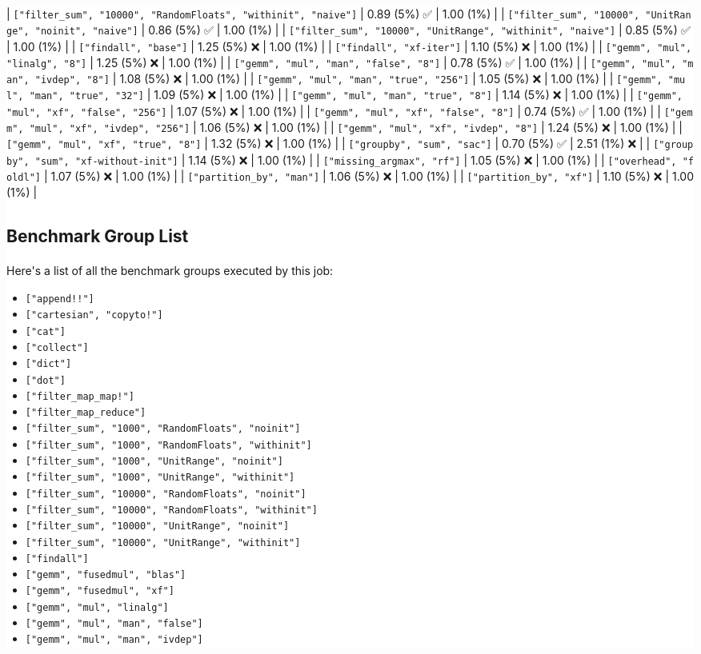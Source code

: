 | `["filter_sum", "10000", "RandomFloats", "withinit", "naive"]` | 0.89 (5%) :white_check_mark: |    1.00 (1%)  |
| `["filter_sum", "10000", "UnitRange", "noinit", "naive"]`      | 0.86 (5%) :white_check_mark: |    1.00 (1%)  |
| `["filter_sum", "10000", "UnitRange", "withinit", "naive"]`    | 0.85 (5%) :white_check_mark: |    1.00 (1%)  |
| `["findall", "base"]`                                          |                1.25 (5%) :x: |    1.00 (1%)  |
| `["findall", "xf-iter"]`                                       |                1.10 (5%) :x: |    1.00 (1%)  |
| `["gemm", "mul", "linalg", "8"]`                               |                1.25 (5%) :x: |    1.00 (1%)  |
| `["gemm", "mul", "man", "false", "8"]`                         | 0.78 (5%) :white_check_mark: |    1.00 (1%)  |
| `["gemm", "mul", "man", "ivdep", "8"]`                         |                1.08 (5%) :x: |    1.00 (1%)  |
| `["gemm", "mul", "man", "true", "256"]`                        |                1.05 (5%) :x: |    1.00 (1%)  |
| `["gemm", "mul", "man", "true", "32"]`                         |                1.09 (5%) :x: |    1.00 (1%)  |
| `["gemm", "mul", "man", "true", "8"]`                          |                1.14 (5%) :x: |    1.00 (1%)  |
| `["gemm", "mul", "xf", "false", "256"]`                        |                1.07 (5%) :x: |    1.00 (1%)  |
| `["gemm", "mul", "xf", "false", "8"]`                          | 0.74 (5%) :white_check_mark: |    1.00 (1%)  |
| `["gemm", "mul", "xf", "ivdep", "256"]`                        |                1.06 (5%) :x: |    1.00 (1%)  |
| `["gemm", "mul", "xf", "ivdep", "8"]`                          |                1.24 (5%) :x: |    1.00 (1%)  |
| `["gemm", "mul", "xf", "true", "8"]`                           |                1.32 (5%) :x: |    1.00 (1%)  |
| `["groupby", "sum", "sac"]`                                    | 0.70 (5%) :white_check_mark: | 2.51 (1%) :x: |
| `["groupby", "sum", "xf-without-init"]`                        |                1.14 (5%) :x: |    1.00 (1%)  |
| `["missing_argmax", "rf"]`                                     |                1.05 (5%) :x: |    1.00 (1%)  |
| `["overhead", "foldl"]`                                        |                1.07 (5%) :x: |    1.00 (1%)  |
| `["partition_by", "man"]`                                      |                1.06 (5%) :x: |    1.00 (1%)  |
| `["partition_by", "xf"]`                                       |                1.10 (5%) :x: |    1.00 (1%)  |

## Benchmark Group List
Here's a list of all the benchmark groups executed by this job:

- `["append!!"]`
- `["cartesian", "copyto!"]`
- `["cat"]`
- `["collect"]`
- `["dict"]`
- `["dot"]`
- `["filter_map_map!"]`
- `["filter_map_reduce"]`
- `["filter_sum", "1000", "RandomFloats", "noinit"]`
- `["filter_sum", "1000", "RandomFloats", "withinit"]`
- `["filter_sum", "1000", "UnitRange", "noinit"]`
- `["filter_sum", "1000", "UnitRange", "withinit"]`
- `["filter_sum", "10000", "RandomFloats", "noinit"]`
- `["filter_sum", "10000", "RandomFloats", "withinit"]`
- `["filter_sum", "10000", "UnitRange", "noinit"]`
- `["filter_sum", "10000", "UnitRange", "withinit"]`
- `["findall"]`
- `["gemm", "fusedmul", "blas"]`
- `["gemm", "fusedmul", "xf"]`
- `["gemm", "mul", "linalg"]`
- `["gemm", "mul", "man", "false"]`
- `["gemm", "mul", "man", "ivdep"]`